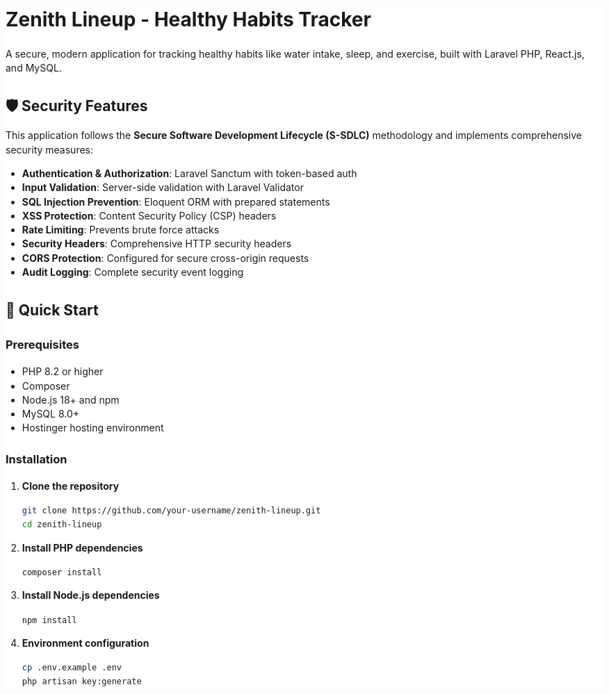 # Zenith Lineup - Healthy Habits Tracker

A secure, modern application for tracking healthy habits like water intake, sleep, and exercise, built with Laravel PHP, React.js, and MySQL.

## 🛡️ Security Features

This application follows the **Secure Software Development Lifecycle (S-SDLC)** methodology and implements comprehensive security measures:

- **Authentication & Authorization**: Laravel Sanctum with token-based auth
- **Input Validation**: Server-side validation with Laravel Validator
- **SQL Injection Prevention**: Eloquent ORM with prepared statements
- **XSS Protection**: Content Security Policy (CSP) headers
- **Rate Limiting**: Prevents brute force attacks
- **Security Headers**: Comprehensive HTTP security headers
- **CORS Protection**: Configured for secure cross-origin requests
- **Audit Logging**: Complete security event logging

## 🚀 Quick Start

### Prerequisites

- PHP 8.2 or higher
- Composer
- Node.js 18+ and npm
- MySQL 8.0+
- Hostinger hosting environment

### Installation

1. **Clone the repository**
   ```bash
   git clone https://github.com/your-username/zenith-lineup.git
   cd zenith-lineup
   ```

2. **Install PHP dependencies**
   ```bash
   composer install
   ```

3. **Install Node.js dependencies**
   ```bash
   npm install
   ```

4. **Environment configuration**
   ```bash
   cp .env.example .env
   php artisan key:generate
   ```
